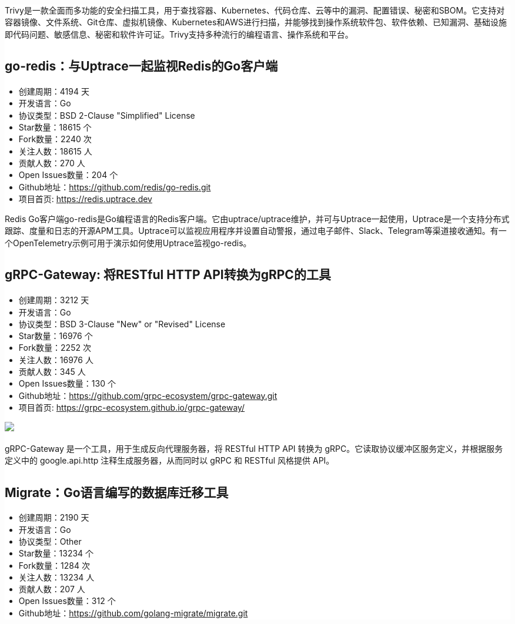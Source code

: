 
Trivy是一款全面而多功能的安全扫描工具，用于查找容器、Kubernetes、代码仓库、云等中的漏洞、配置错误、秘密和SBOM。它支持对容器镜像、文件系统、Git仓库、虚拟机镜像、Kubernetes和AWS进行扫描，并能够找到操作系统软件包、软件依赖、已知漏洞、基础设施即代码问题、敏感信息、秘密和软件许可证。Trivy支持多种流行的编程语言、操作系统和平台。

## go-redis：与Uptrace一起监视Redis的Go客户端

* 创建周期：4194 天
* 开发语言：Go
* 协议类型：BSD 2-Clause "Simplified" License
* Star数量：18615 个
* Fork数量：2240 次
* 关注人数：18615 人
* 贡献人数：270 人
* Open Issues数量：204 个
* Github地址：https://github.com/redis/go-redis.git
* 项目首页: https://redis.uptrace.dev


Redis Go客户端go-redis是Go编程语言的Redis客户端。它由uptrace/uptrace维护，并可与Uptrace一起使用，Uptrace是一个支持分布式跟踪、度量和日志的开源APM工具。Uptrace可以监视应用程序并设置自动警报，通过电子邮件、Slack、Telegram等渠道接收通知。有一个OpenTelemetry示例可用于演示如何使用Uptrace监视go-redis。

## gRPC-Gateway: 将RESTful HTTP API转换为gRPC的工具

* 创建周期：3212 天
* 开发语言：Go
* 协议类型：BSD 3-Clause "New" or "Revised" License
* Star数量：16976 个
* Fork数量：2252 次
* 关注人数：16976 人
* 贡献人数：345 人
* Open Issues数量：130 个
* Github地址：https://github.com/grpc-ecosystem/grpc-gateway.git
* 项目首页: https://grpc-ecosystem.github.io/grpc-gateway/


![](/images/grpc-ecosystem-grpc-gateway-0.png)

gRPC-Gateway 是一个工具，用于生成反向代理服务器，将 RESTful HTTP API 转换为 gRPC。它读取协议缓冲区服务定义，并根据服务定义中的 google.api.http 注释生成服务器，从而同时以 gRPC 和 RESTful 风格提供 API。

## Migrate：Go语言编写的数据库迁移工具

* 创建周期：2190 天
* 开发语言：Go
* 协议类型：Other
* Star数量：13234 个
* Fork数量：1284 次
* 关注人数：13234 人
* 贡献人数：207 人
* Open Issues数量：312 个
* Github地址：https://github.com/golang-migrate/migrate.git
